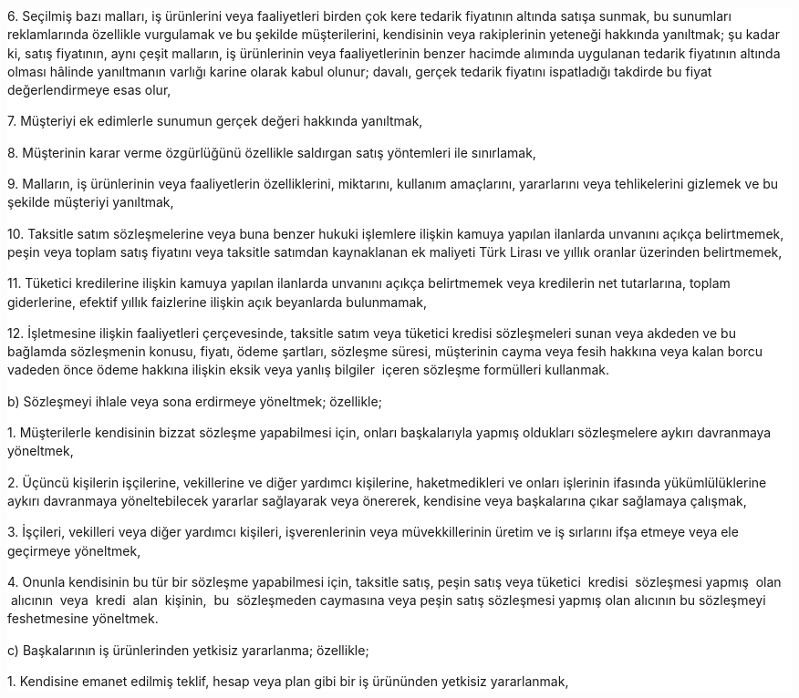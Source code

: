 6\. Seçilmiş bazı malları, iş ürünlerini veya faaliyetleri birden çok
kere tedarik fiyatının altında satışa sunmak, bu sunumları reklamlarında
özellikle vurgulamak ve bu şekilde müşterilerini, kendisinin veya
rakiplerinin yeteneği hakkında yanıltmak; şu kadar ki, satış fiyatının,
aynı çeşit malların, iş ürünlerinin veya faaliyetlerinin benzer hacimde
alımında uygulanan tedarik fiyatının altında olması hâlinde yanıltmanın
varlığı karine olarak kabul olunur; davalı, gerçek tedarik fiyatını
ispatladığı takdirde bu fiyat değerlendirmeye esas olur,

7\. Müşteriyi ek edimlerle sunumun gerçek değeri hakkında yanıltmak,

8\. Müşterinin karar verme özgürlüğünü özellikle saldırgan satış
yöntemleri ile sınırlamak,

9\. Malların, iş ürünlerinin veya faaliyetlerin özelliklerini, miktarını,
kullanım amaçlarını, yararlarını veya tehlikelerini gizlemek ve bu
şekilde müşteriyi yanıltmak,

10\. Taksitle satım sözleşmelerine veya buna benzer hukuki işlemlere
ilişkin kamuya yapılan ilanlarda unvanını açıkça belirtmemek, peşin veya
toplam satış fiyatını veya taksitle satımdan kaynaklanan ek maliyeti
Türk Lirası ve yıllık oranlar üzerinden belirtmemek,

11\. Tüketici kredilerine ilişkin kamuya yapılan ilanlarda unvanını
açıkça belirtmemek veya kredilerin net tutarlarına, toplam giderlerine,
efektif yıllık faizlerine ilişkin açık beyanlarda bulunmamak,

12\. İşletmesine ilişkin faaliyetleri çerçevesinde, taksitle satım veya
tüketici kredisi sözleşmeleri sunan veya akdeden ve bu bağlamda
sözleşmenin konusu, fiyatı, ödeme şartları, sözleşme süresi, müşterinin
cayma veya fesih hakkına veya kalan borcu vadeden önce ödeme hakkına
ilişkin eksik veya yanlış bilgiler  içeren sözleşme formülleri
kullanmak.

b\) Sözleşmeyi ihlale veya sona erdirmeye yöneltmek; özellikle;

1\. Müşterilerle kendisinin bizzat sözleşme yapabilmesi için, onları
başkalarıyla yapmış oldukları sözleşmelere aykırı davranmaya yöneltmek,

2\. Üçüncü kişilerin işçilerine, vekillerine ve diğer yardımcı
kişilerine, haketmedikleri ve onları işlerinin ifasında yükümlülüklerine
aykırı davranmaya yöneltebilecek yararlar sağlayarak veya önererek,
kendisine veya başkalarına çıkar sağlamaya çalışmak,

3\. İşçileri, vekilleri veya diğer yardımcı kişileri, işverenlerinin veya
müvekkillerinin üretim ve iş sırlarını ifşa etmeye veya ele geçirmeye
yöneltmek,

4\. Onunla kendisinin bu tür bir sözleşme yapabilmesi için, taksitle
satış, peşin satış veya tüketici  kredisi  sözleşmesi yapmış  olan
 alıcının  veya  kredi  alan  kişinin,  bu  sözleşmeden caymasına veya
peşin satış sözleşmesi yapmış olan alıcının bu sözleşmeyi feshetmesine
yöneltmek.

c\) Başkalarının iş ürünlerinden yetkisiz yararlanma; özellikle;

1\. Kendisine emanet edilmiş teklif, hesap veya plan gibi bir iş
ürününden yetkisiz yararlanmak,
